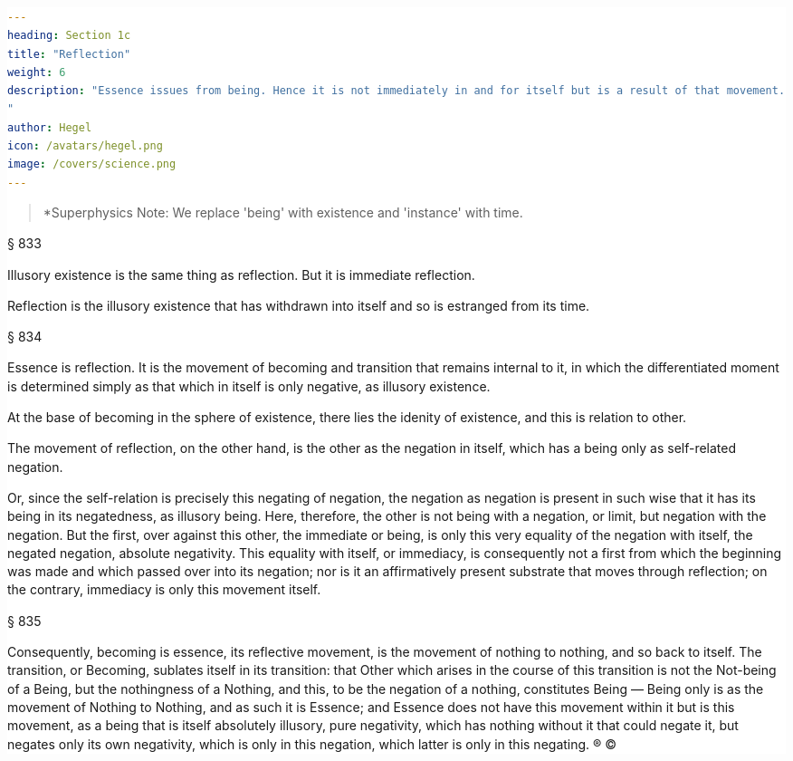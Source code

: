 ```yaml
---
heading: Section 1c
title: "Reflection"
weight: 6
description: "Essence issues from being. Hence it is not immediately in and for itself but is a result of that movement. "
author: Hegel
icon: /avatars/hegel.png
image: /covers/science.png
---
```


> *Superphysics Note: We replace 'being' with existence and 'instance' with time. 




§ 833

Illusory existence is the same thing as reflection. But it is immediate reflection. 

Reflection is the illusory existence that has withdrawn into itself and so is estranged from its time.



§ 834

Essence is reflection. It is the movement of becoming and transition that remains internal to it, in which the differentiated moment is determined simply as that which in itself is only negative, as illusory existence.

At the base of becoming in the sphere of existence, there lies the idenity of existence, and this is relation to other. 

The movement of reflection, on the other hand, is the other as the negation in itself, which has a being only as self-related negation.

Or, since the self-relation is precisely this negating of negation, the negation as negation is present in such wise that it has its being in its negatedness, as illusory being. Here, therefore, the other is not being with a negation, or limit, but negation with the negation. But the first, over against this other, the immediate or being, is only this very equality of the negation with itself, the negated negation, absolute negativity. This equality with itself, or immediacy, is consequently not a first from which the beginning was made and which passed over into its negation; nor is it an affirmatively present substrate that moves through reflection; on the contrary, immediacy is only this movement itself.

§ 835

Consequently, becoming is essence, its reflective movement, is the movement of nothing to nothing, and so back to itself. The transition, or Becoming, sublates itself in its transition: that Other which arises in the course of this transition is not the Not-being of a Being, but the nothingness of a Nothing, and this, to be the negation of a nothing, constitutes Being — Being only is as the movement of Nothing to Nothing, and as such it is Essence; and Essence does not have this movement within it but is this movement, as a being that is itself absolutely illusory, pure negativity, which has nothing without it that could negate it, but negates only its own negativity, which is only in this negation, which latter is only in this negating.
® ©
